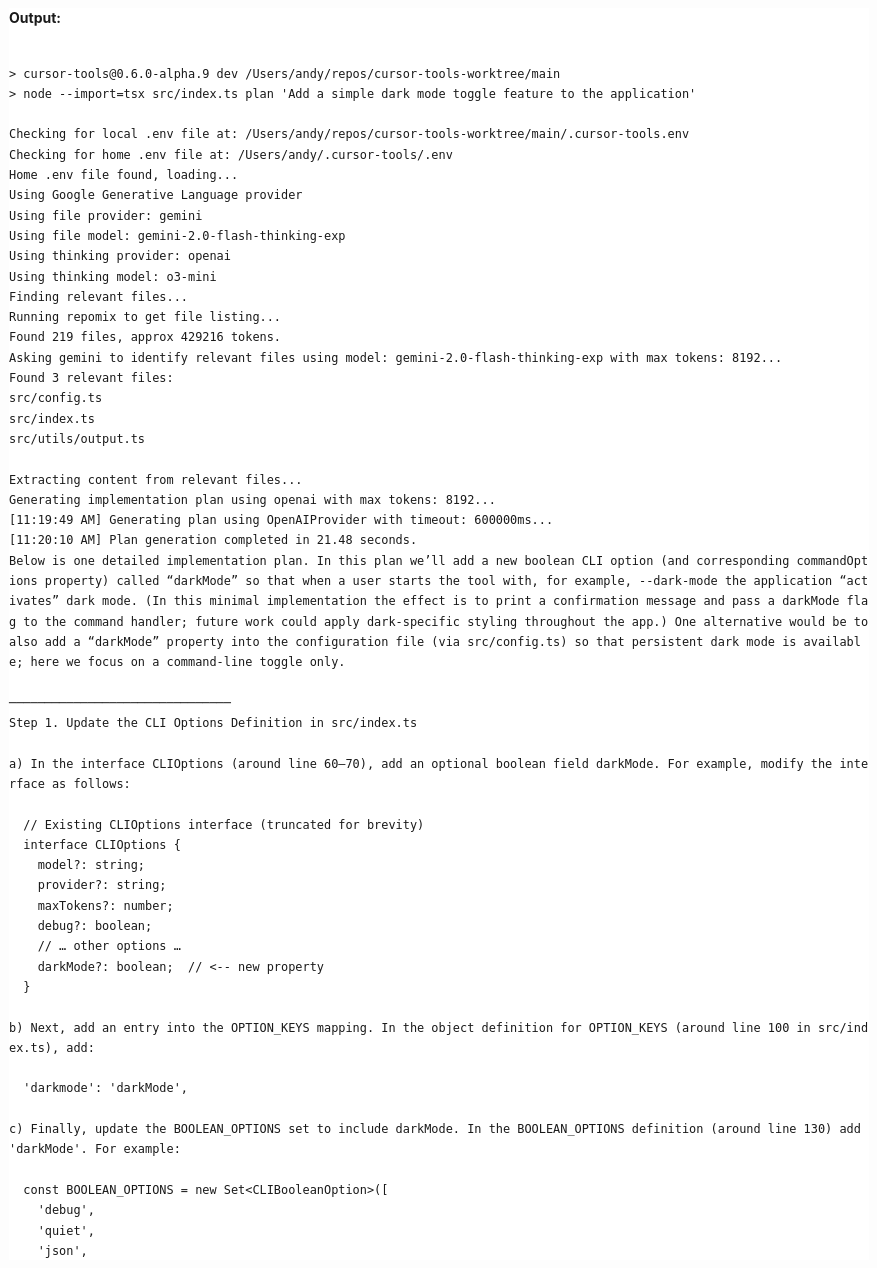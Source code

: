 **Output:**
```

> cursor-tools@0.6.0-alpha.9 dev /Users/andy/repos/cursor-tools-worktree/main
> node --import=tsx src/index.ts plan 'Add a simple dark mode toggle feature to the application'

Checking for local .env file at: /Users/andy/repos/cursor-tools-worktree/main/.cursor-tools.env
Checking for home .env file at: /Users/andy/.cursor-tools/.env
Home .env file found, loading...
Using Google Generative Language provider
Using file provider: gemini
Using file model: gemini-2.0-flash-thinking-exp
Using thinking provider: openai
Using thinking model: o3-mini
Finding relevant files...
Running repomix to get file listing...
Found 219 files, approx 429216 tokens.
Asking gemini to identify relevant files using model: gemini-2.0-flash-thinking-exp with max tokens: 8192...
Found 3 relevant files:
src/config.ts
src/index.ts
src/utils/output.ts

Extracting content from relevant files...
Generating implementation plan using openai with max tokens: 8192...
[11:19:49 AM] Generating plan using OpenAIProvider with timeout: 600000ms...
[11:20:10 AM] Plan generation completed in 21.48 seconds.
Below is one detailed implementation plan. In this plan we’ll add a new boolean CLI option (and corresponding commandOptions property) called “darkMode” so that when a user starts the tool with, for example, --dark-mode the application “activates” dark mode. (In this minimal implementation the effect is to print a confirmation message and pass a darkMode flag to the command handler; future work could apply dark-specific styling throughout the app.) One alternative would be to also add a “darkMode” property into the configuration file (via src/config.ts) so that persistent dark mode is available; here we focus on a command-line toggle only.

─────────────────────────────── 
Step 1. Update the CLI Options Definition in src/index.ts

a) In the interface CLIOptions (around line 60–70), add an optional boolean field darkMode. For example, modify the interface as follows:

  // Existing CLIOptions interface (truncated for brevity)
  interface CLIOptions {
    model?: string;
    provider?: string;
    maxTokens?: number;
    debug?: boolean;
    // … other options …
    darkMode?: boolean;  // <-- new property
  }

b) Next, add an entry into the OPTION_KEYS mapping. In the object definition for OPTION_KEYS (around line 100 in src/index.ts), add:

  'darkmode': 'darkMode',

c) Finally, update the BOOLEAN_OPTIONS set to include darkMode. In the BOOLEAN_OPTIONS definition (around line 130) add 'darkMode'. For example:

  const BOOLEAN_OPTIONS = new Set<CLIBooleanOption>([
    'debug',
    'quiet',
    'json',
```